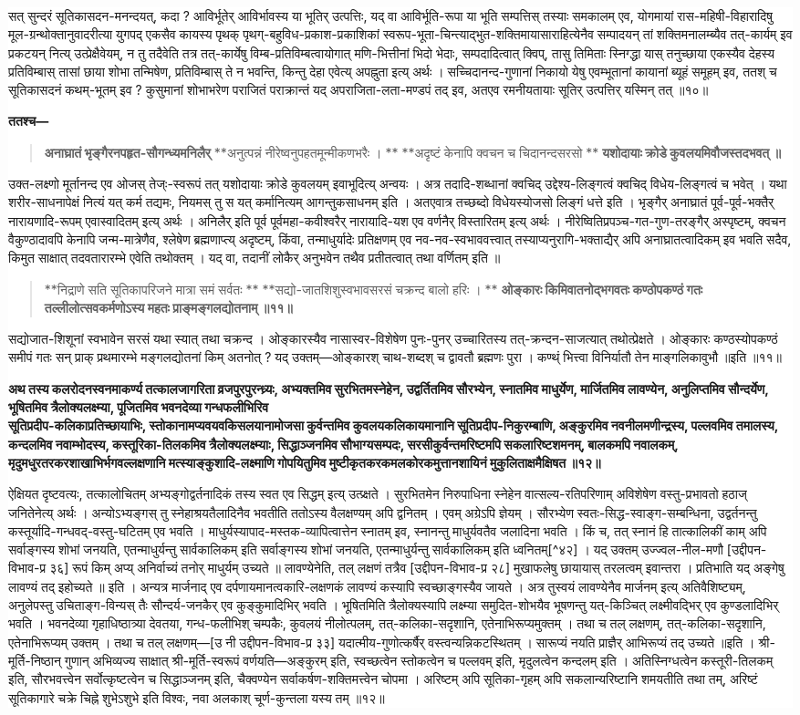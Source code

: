 सत् सुन्दरं सूतिकासदन-मनन्दयत्, कदा ? आविर्भूतेर् आविर्भावस्य या भूतिर् उत्पत्तिः, यद् वा आविर्भूति-रूपा या भूति सम्पत्तिस् तस्याः समकालम् एव, योगमायां रास-महिषी-विहारादिषु मूल-ग्रन्थोक्तानुवादरीत्या युगपद् एकसैव कायस्य पृथक् पृथग्-बहुविध-प्रकाश-प्रकाशिकां स्वरूप-भूता-चिन्त्याद्भुत-शक्तिमायासाराहित्येनैव सम्पादयन् तां शक्तिमनालम्ब्यैव तत्-कार्यम् इव प्रकटयन् नित्य् उत्प्रेक्षैवेयम्, न तु तदैवेति तत्र तत्-कार्येषु विम्ब-प्रतिविम्बत्वायोगात् मणि-भित्तीनां भिदो भेदाः, सम्पदादित्वात् क्विप्, तासु तिमिताः स्निग्द्धा यास् तनुच्छाया एकस्यैव देहस्य प्रतिविम्बास् तासां छाया शोभा तन्मिषेण, प्रतिविम्बास् ते न भवन्ति, किन्तु देहा एवेत्य् अपह्नुता इत्य् अर्थः । सच्चिदानन्द-गुणानां निकायो येषु एवम्भूतानां कायानां ब्यूहं समूहम् इव, ततश् च सूतिकासदनं कथम्-भूतम् इव ? कुसुमानां शोभाभरेण पराजितं पराक्रान्तं यद् अपराजिता-लता-मण्डपं तद् इव, अतएव रमनीयतायाः सूतिर् उत्पत्तिर् यस्मिन् तत् ॥१०॥

**ततश्च—**
> **अनाघ्रातं भृङ्गैरनपहृत-सौगन्ध्यमनिलैर्**
> **अनुत्पन्नं नीरेष्वनुपहतमून्मीकणभरैः । **
> **अदृष्टं केनापि क्वचन च चिदानन्दसरसो **
> **यशोदायाः क्रोडे कुवलयमिवौजस्तदभवत् ॥**

उक्त-लक्ष्णो मूर्तानन्द एव ओजस् तेज्ः-स्वरूपं तत् यशोदायाः क्रोडे कुवलयम् इवाभूदित्य् अन्वयः । अत्र तदादि-शब्धानां क्वचिद् उद्देश्य-लिङ्गत्वं क्वचिद् विधेय-लिङ्गत्वं च भवेत् । यथा शरीर-साधनापेक्षं नित्यं यत् कर्म तद्यमः, नियमस् तु स यत् कर्मानित्यम् आगन्तुकसाधनम् इति । अतएवात्र तच्छब्दो विधेयस्योजसो लिङ्गं धत्ते इति । भृङ्गैर् अनाघ्रातं पूर्व-पूर्व-भक्तैर् नारायणादि-रूपम् एवास्वादितम् इत्य् अर्थः । अनिलैर् इति पूर्व पूर्वमहा-कवीश्वरैर् नारायादि-यश एव वर्णनैर् विस्तारितम् इत्य् अर्थः । नीरेष्वितिप्रपञ्च-गत-गुण-तरङ्गैर् अस्पृष्टम्, क्वचन वैकुण्ठादावपि केनापि जन्म-मात्रेणैव, श्लेषेण ब्रह्मणाप्त्य् अदृष्टम्, किंवा, तन्माधुर्यादेः प्रतिक्षणम् एव नव-नव-स्वभाववत्त्वात् तस्याप्यनुरागि-भक्ताद्यैर् अपि अनाघ्रातत्वादिकम् इव भवति सदैव, किमुत साक्षात् तदवतारारम्भे एवेति तथोक्तम् । यद् वा, तदानीं लोकैर् अनुभवेन तथैव प्रतीतत्वात् तथा वर्णितम् इति ॥
> **निद्राणे सति सूतिकापरिजने मात्रा समं सर्वतः **
> **सद्यो-जातशिशुस्वभावसरसं चक्रन्द बालो हरिः । **
> **ओङ्कारः किमिवातनोद्भगवतः कण्ठोपकण्ठं गतः तल्लीलोत्सवकर्मणोऽस्य महतः प्राङ्मङ्गलद्योतनाम् ॥११॥**

सद्योजात-शिशूनां स्वभावेन सरसं यथा स्यात् तथा चक्रन्द । ओङ्कारस्यैव नासास्वर-विशेषेण पुनः-पुनर् उच्चारितस्य तत्-क्रन्दन-साजत्यात् तथोत्प्रेक्षते । ओङ्कारः कण्ठस्योपकण्ठं समीपं गतः सन् प्राक् प्रथमारम्भे मङ्गलद्योतनां किम् अतनोत् ? यद् उक्तम्—ओङ्कारश् चाथ-शब्दश् च द्वावतौ ब्रह्मणः पुरा । कण्थ्ं भित्त्वा विनिर्यातौ तेन माङ्गलिकावुभौ ॥इति ॥११॥

**अथ तस्य कलरोदनस्वनमाकर्ण्य तत्कालजागरिता व्रजपुरपुरन्ध्र्यः, अभ्यक्तमिव सुरभितमस्नेहेन, उद्वर्तितमिव सौरभ्येन, स्नातमिव माधुर्येण, मार्जितमिव लावण्येन, अनुलिप्तमिव सौन्दर्येण, भूषितमिव त्रैलोक्यलक्ष्म्या, पूजितमिव भवनदेव्या गन्धफलीभिरिव  
सूतिप्रदीप-कलिकाप्रतिच्छायाभिः, स्तोकानामप्यवयवकिसलयानामोजसा कुर्वन्तमिव कुवलयकलिकायमानानि सूतिप्रदीप-निकुरम्बाणि, अङ्कुरमिव नवनीलमणीन्द्रस्य, पल्लवमिव तमालस्य, कन्दलमिव नवाम्भोदस्य, कस्तूरिका-तिलकमिव त्रैलोक्यलक्ष्म्याः, सिद्धाञ्जनमिव सौभाग्यसम्पदः, सरसीकुर्वन्तमरिष्टमपि सकलारिष्टशमनम्, बालकमपि नवालकम्, मृदुमधुरतरकरशाखाभिर्भगवल्लक्षणानि मत्स्याङ्कुशादि-लक्ष्माणि गोपयितुमिव मुष्टीकृतकरकमलकोरकमुत्तानशायिनं मुकुलिताक्षमैक्षिषत ॥१२॥**

ऐक्षियत दृष्टवत्यः, तत्कालोचितम् अभ्यङ्गोद्वर्तनादिकं तस्य स्वत एव सिद्धम् इत्य् उत्प्र्क्षते । सुरभितमेन निरुपाधिना स्नेहेन वात्सल्य-रतिपरिणाम् अविशेषेण वस्तु-प्रभावतो हठाज् जनितेनेत्य् अर्थः । अन्योऽभ्यङ्गस् तु स्नेहाश्रयतैलादिनैव भवतीति ततोऽस्य वैलक्षण्यम् अपि द्वनितम् । एवम् अग्रेऽपि ज्ञेयम् । सौरभ्येण स्वतः-सिद्ध-स्वाङ्ग-सम्बन्धिना, उद्वर्तनन्तु कस्तूर्यादि-गन्धवद्-वस्तु-घटितम् एव भवति । माधुर्यस्यापाद-मस्तक-व्यापित्वात्तेन स्नातम् इव, स्नानन्तु माधुर्यवतैव जलादिना भवति । किं च, तत् स्नानं हि तात्कालिकीं काम् अपि सर्वाङ्गस्य शोभां जनयति, एतन्माधुर्यन्तु सार्वकालिकम् इति सर्वाङ्गस्य शोभां जनयति, एतन्माधुर्यन्तु सार्वकालिकम् इति ध्वनितम्[^४२] । यद् उक्तम् उज्ज्वल-नील-मणौ [उद्दीपन-विभाव-प्र ३६] रूपं किम् अप्य् अनिर्वाच्यं तनोर् माधुर्यम् उच्यते ॥ लावण्येनेति, तल् लक्षणं तत्रैव [उद्दीपन-विभाव-प्र २८] मुखाफलेषु छायायास् तरलत्वम् इवान्तरा । प्रतिभाति यद् अङ्गेषु लावण्यं तद् इहोच्यते ॥ इति । अन्यत्र मार्जनाद् एव दर्पणायमानत्वकारि-लक्षणकं लावण्यं कस्यापि स्वच्छाङ्गस्यैव जायते । अत्र तुस्वयं लावण्येनैव मार्जनम् इत्य् अतिवैशिष्ट्यम्, अनुलेपस्तु उचिताङ्ग-विन्यस् तैः सौन्दर्य-जनकैर् एव कुङ्कुमादिभिर् भवति । भूषितमिति त्रैलोक्यस्यापि लक्ष्म्या समुदित-शोभयैव भूषणन्तु यत्-किञ्चित् लक्ष्मीवद्भिर् एव कुण्डलादिभिर् भवति । भवनदेव्या गृहाधिष्ठात्र्या देवतया, गन्ध-फलीभिश् चम्पकैः, कुवलयं नीलोत्पलम्, तत्-कलिका-सदृशानि, एतेनाभिरूप्यमुक्तम् । तथा च तल् लक्षणम्, तत्-कलिका-सदृशानि, एतेनाभिरूप्यम् उक्तम् । तथा च तल् लक्षणम्—[उ नी उद्दीपन-विभाव-प्र ३३] यदात्मीय-गुणोत्कर्षैर् वस्त्वन्यन्निकटस्थितम् । सारूप्यं नयति प्राज्ञैर् आभिरूप्यं तद् उच्यते ॥इति । श्री-मूर्ति-निष्ठान् गुणान् अभिव्यज्य साक्षात् श्री-मूर्ति-स्वरूपं वर्णयति—अङ्कुरम् इति, स्वच्छत्वेन स्तोकत्वेन च पल्लवम् इति, मृदुलत्वेन कन्दलम् इति । अतिस्निग्धत्वेन कस्तूरी-तिलकम् इति, सौरभवत्त्वेन सर्वोत्कृष्टत्वेन च सिद्धाञ्जनम् इति, चैक्वण्येन सर्वाकर्षण-शक्तिमत्त्वेन चोपमा । अरिष्टम् अपि सूतिका-गृहम् अपि सकलान्यरिष्टानि शमयतीति तथा तम्, अरिष्टं सूतिकागारे चक्रे चिह्ने शुभेऽशुभे इति विश्वः, नवा अलकाश् चूर्ण-कुन्तला यस्य तम् ॥१२॥

